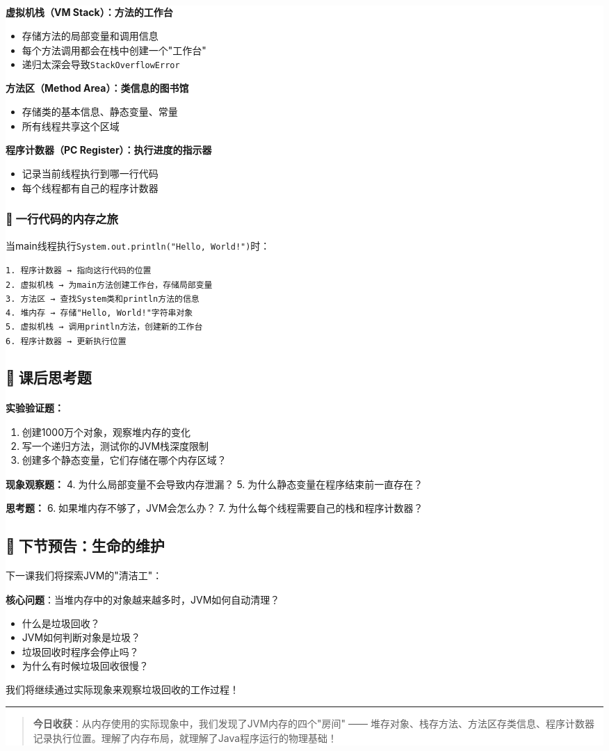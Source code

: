**虚拟机栈（VM Stack）：方法的工作台**
- 存储方法的局部变量和调用信息
- 每个方法调用都会在栈中创建一个"工作台"
- 递归太深会导致`StackOverflowError`

**方法区（Method Area）：类信息的图书馆**
- 存储类的基本信息、静态变量、常量
- 所有线程共享这个区域

**程序计数器（PC Register）：执行进度的指示器**
- 记录当前线程执行到哪一行代码
- 每个线程都有自己的程序计数器

### 🔄 一行代码的内存之旅

当main线程执行`System.out.println("Hello, World!")`时：

```
1. 程序计数器 → 指向这行代码的位置
2. 虚拟机栈 → 为main方法创建工作台，存储局部变量
3. 方法区 → 查找System类和println方法的信息
4. 堆内存 → 存储"Hello, World!"字符串对象
5. 虚拟机栈 → 调用println方法，创建新的工作台
6. 程序计数器 → 更新执行位置
```

## 🤔 课后思考题

**实验验证题：**
1. 创建1000万个对象，观察堆内存的变化
2. 写一个递归方法，测试你的JVM栈深度限制
3. 创建多个静态变量，它们存储在哪个内存区域？

**现象观察题：**
4. 为什么局部变量不会导致内存泄漏？
5. 为什么静态变量在程序结束前一直存在？

**思考题：**
6. 如果堆内存不够了，JVM会怎么办？
7. 为什么每个线程需要自己的栈和程序计数器？

## 🚀 下节预告：生命的维护

下一课我们将探索JVM的"清洁工"：

**核心问题**：当堆内存中的对象越来越多时，JVM如何自动清理？
- 什么是垃圾回收？
- JVM如何判断对象是垃圾？
- 垃圾回收时程序会停止吗？
- 为什么有时候垃圾回收很慢？

我们将继续通过实际现象来观察垃圾回收的工作过程！

---

> **今日收获**：从内存使用的实际现象中，我们发现了JVM内存的四个"房间" —— 堆存对象、栈存方法、方法区存类信息、程序计数器记录执行位置。理解了内存布局，就理解了Java程序运行的物理基础！